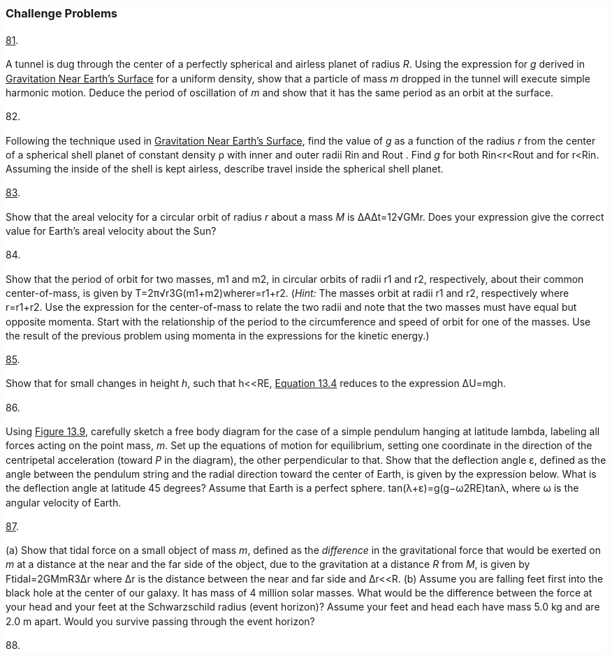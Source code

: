 ### Challenge Problems

[81][51]. 

A tunnel is dug through the center of a perfectly spherical and airless planet of radius _R_. Using the expression for _g_ derived in [Gravitation Near Earth’s Surface][52] for a uniform density, show that a particle of mass _m_ dropped in the tunnel will execute simple harmonic motion. Deduce the period of oscillation of _m_ and show that it has the same period as an orbit at the surface.

82\. 

Following the technique used in [Gravitation Near Earth’s Surface][52], find the value of _g_ as a function of the radius _r_ from the center of a spherical shell planet of constant density ρ with inner and outer radii Rin and Rout . Find _g_ for both Rin<r<Rout and for r<Rin. Assuming the inside of the shell is kept airless, describe travel inside the spherical shell planet.

[83][53]. 

Show that the areal velocity for a circular orbit of radius _r_ about a mass _M_ is ΔAΔt=12√GMr. Does your expression give the correct value for Earth’s areal velocity about the Sun?

84\. 

Show that the period of orbit for two masses, m1 and m2, in circular orbits of radii r1 and r2, respectively, about their common center-of-mass, is given by T=2π√r3G(m1+m2)wherer=r1+r2. (_Hint:_ The masses orbit at radii r1 and r2, respectively where r=r1+r2. Use the expression for the center-of-mass to relate the two radii and note that the two masses must have equal but opposite momenta. Start with the relationship of the period to the circumference and speed of orbit for one of the masses. Use the result of the previous problem using momenta in the expressions for the kinetic energy.)

[85][54]. 

Show that for small changes in height _h_, such that h<<RE, [Equation 13.4][55] reduces to the expression ΔU=mgh.

86\. 

Using [Figure 13.9][56], carefully sketch a free body diagram for the case of a simple pendulum hanging at latitude lambda, labeling all forces acting on the point mass, _m_. Set up the equations of motion for equilibrium, setting one coordinate in the direction of the centripetal acceleration (toward _P_ in the diagram), the other perpendicular to that. Show that the deflection angle ε, defined as the angle between the pendulum string and the radial direction toward the center of Earth, is given by the expression below. What is the deflection angle at latitude 45 degrees? Assume that Earth is a perfect sphere. tan(λ+ε)=g(g−ω2RE)tanλ, where ω is the angular velocity of Earth.

[87][57]. 

(a) Show that tidal force on a small object of mass _m_, defined as the _difference_ in the gravitational force that would be exerted on _m_ at a distance at the near and the far side of the object, due to the gravitation at a distance _R_ from _M_, is given by Ftidal=2GMmR3Δr where Δr is the distance between the near and far side and Δr<<R. (b) Assume you are falling feet first into the black hole at the center of our galaxy. It has mass of 4 million solar masses. What would be the difference between the force at your head and your feet at the Schwarzschild radius (event horizon)? Assume your feet and head each have mass 5.0 kg and are 2.0 m apart. Would you survive passing through the event horizon?

88\. 


   [1]: /contents/d50f6e32-0fda-46ef-a362-9bd36ca7c97d@11.28:e6aa980a-5228-5ee3-9de8-cdb28cc6d537@11.28#fs-id1168328367169-solution
   [2]: /contents/d50f6e32-0fda-46ef-a362-9bd36ca7c97d@11.28:e6aa980a-5228-5ee3-9de8-cdb28cc6d537@11.28#fs-id1168328367573-solution
   [3]: /contents/d50f6e32-0fda-46ef-a362-9bd36ca7c97d@11.28:e6aa980a-5228-5ee3-9de8-cdb28cc6d537@11.28#fs-id1168329150908-solution
   [4]: /contents/d50f6e32-0fda-46ef-a362-9bd36ca7c97d@11.28:e6aa980a-5228-5ee3-9de8-cdb28cc6d537@11.28#fs-id1168328227313-solution
   [5]: /contents/d50f6e32-0fda-46ef-a362-9bd36ca7c97d@11.28:e6aa980a-5228-5ee3-9de8-cdb28cc6d537@11.28#fs-id1168329332078-solution
   [6]: https://cnx.org/resources/549c77b943fedb6d621800d91671a87c2c9d345b
   [7]: /contents/d50f6e32-0fda-46ef-a362-9bd36ca7c97d@11.28:e6aa980a-5228-5ee3-9de8-cdb28cc6d537@11.28#fs-id1168328199356-solution
   [8]: /contents/d50f6e32-0fda-46ef-a362-9bd36ca7c97d@11.28:e6aa980a-5228-5ee3-9de8-cdb28cc6d537@11.28#fs-id1168328366602-solution
   [9]: /contents/d50f6e32-0fda-46ef-a362-9bd36ca7c97d@11.28:e6aa980a-5228-5ee3-9de8-cdb28cc6d537@11.28#fs-id1168328199977-solution
   [10]: /contents/d50f6e32-0fda-46ef-a362-9bd36ca7c97d@11.28:e6aa980a-5228-5ee3-9de8-cdb28cc6d537@11.28#fs-id1168327953090-solution
   [11]: https://cnx.org/resources/fd0d258446dda6db697e04fbb6bc4126806e4257
   [12]: /contents/d50f6e32-0fda-46ef-a362-9bd36ca7c97d@11.28:e6aa980a-5228-5ee3-9de8-cdb28cc6d537@11.28#fs-id1168328367241-solution
   [13]: /contents/d50f6e32-0fda-46ef-a362-9bd36ca7c97d@11.28:e6aa980a-5228-5ee3-9de8-cdb28cc6d537@11.28#fs-id1168328167976-solution
   [14]: /contents/d50f6e32-0fda-46ef-a362-9bd36ca7c97d@11.28:e6aa980a-5228-5ee3-9de8-cdb28cc6d537@11.28#fs-id1168325680813-solution
   [15]: /contents/d50f6e32-0fda-46ef-a362-9bd36ca7c97d@11.28:e6aa980a-5228-5ee3-9de8-cdb28cc6d537@11.28#fs-id1168327873685-solution
   [16]: /contents/d50f6e32-0fda-46ef-a362-9bd36ca7c97d@11.28:e6aa980a-5228-5ee3-9de8-cdb28cc6d537@11.28#fs-id1168325908945-solution
   [17]: /contents/d50f6e32-0fda-46ef-a362-9bd36ca7c97d@11.28:e6aa980a-5228-5ee3-9de8-cdb28cc6d537@11.28#fs-id1168329160258-solution
   [18]: /contents/d50f6e32-0fda-46ef-a362-9bd36ca7c97d@11.28:e6aa980a-5228-5ee3-9de8-cdb28cc6d537@11.28#fs-id1168326791261-solution
   [19]: /contents/d50f6e32-0fda-46ef-a362-9bd36ca7c97d@11.28:e6aa980a-5228-5ee3-9de8-cdb28cc6d537@11.28#fs-id1168326974350-solution
   [20]: /contents/d50f6e32-0fda-46ef-a362-9bd36ca7c97d@11.28:e6aa980a-5228-5ee3-9de8-cdb28cc6d537@11.28#fs-id1168326998023-solution
   [21]: /contents/d50f6e32-0fda-46ef-a362-9bd36ca7c97d@11.28:e6aa980a-5228-5ee3-9de8-cdb28cc6d537@11.28#fs-id1168325626560-solution
   [22]: /contents/d50f6e32-0fda-46ef-a362-9bd36ca7c97d@11.28:e6aa980a-5228-5ee3-9de8-cdb28cc6d537@11.28#fs-id1168325665712-solution
   [23]: /contents/d50f6e32-0fda-46ef-a362-9bd36ca7c97d@11.28:e6aa980a-5228-5ee3-9de8-cdb28cc6d537@11.28#fs-id1168328064118-solution
   [24]: /contents/d50f6e32-0fda-46ef-a362-9bd36ca7c97d@11.28:e6aa980a-5228-5ee3-9de8-cdb28cc6d537@11.28#fs-id1168328253442-solution
   [25]: /contents/d50f6e32-0fda-46ef-a362-9bd36ca7c97d@11.28:e6aa980a-5228-5ee3-9de8-cdb28cc6d537@11.28#fs-id1168325679618-solution
   [26]: /contents/d50f6e32-0fda-46ef-a362-9bd36ca7c97d@11.28:4af9fe22-71d3-449c-b0a2-b60644650089@9
   [27]: /contents/d50f6e32-0fda-46ef-a362-9bd36ca7c97d@11.28:e6aa980a-5228-5ee3-9de8-cdb28cc6d537@11.28#fs-id1168329105797-solution
   [28]: /contents/d50f6e32-0fda-46ef-a362-9bd36ca7c97d@11.28:e6aa980a-5228-5ee3-9de8-cdb28cc6d537@11.28#fs-id1168326926286-solution
   [29]: /contents/d50f6e32-0fda-46ef-a362-9bd36ca7c97d@11.28:e6aa980a-5228-5ee3-9de8-cdb28cc6d537@11.28#fs-id1168329319495-solution
   [30]: /contents/d50f6e32-0fda-46ef-a362-9bd36ca7c97d@11.28:e6aa980a-5228-5ee3-9de8-cdb28cc6d537@11.28#fs-id1168329151836-solution
   [31]: /contents/d50f6e32-0fda-46ef-a362-9bd36ca7c97d@11.28:642b2585-91ac-4f11-9774-391f2124cd71@5#fs-id1168325704005
   [32]: /contents/d50f6e32-0fda-46ef-a362-9bd36ca7c97d@11.28:e6aa980a-5228-5ee3-9de8-cdb28cc6d537@11.28#fs-id1168328366493-solution
   [33]: /contents/d50f6e32-0fda-46ef-a362-9bd36ca7c97d@11.28:642b2585-91ac-4f11-9774-391f2124cd71@5#CNX_UPhysics_13_06_TidalForce
   [34]: /contents/d50f6e32-0fda-46ef-a362-9bd36ca7c97d@11.28:642b2585-91ac-4f11-9774-391f2124cd71@5
   [35]: /contents/d50f6e32-0fda-46ef-a362-9bd36ca7c97d@11.28:e6aa980a-5228-5ee3-9de8-cdb28cc6d537@11.28#fs-id1168328059444-solution
   [36]: /contents/d50f6e32-0fda-46ef-a362-9bd36ca7c97d@11.28:e6aa980a-5228-5ee3-9de8-cdb28cc6d537@11.28#fs-id1168325680813-solution0
   [37]: /contents/d50f6e32-0fda-46ef-a362-9bd36ca7c97d@11.28:e6aa980a-5228-5ee3-9de8-cdb28cc6d537@11.28#fs-id1168328025325-solution
   [38]: /contents/d50f6e32-0fda-46ef-a362-9bd36ca7c97d@11.28:e6aa980a-5228-5ee3-9de8-cdb28cc6d537@11.28#fs-id1168328280367-solution
   [39]: /contents/d50f6e32-0fda-46ef-a362-9bd36ca7c97d@11.28:e6aa980a-5228-5ee3-9de8-cdb28cc6d537@11.28#fs-id1168328297525-solution
   [40]: /contents/d50f6e32-0fda-46ef-a362-9bd36ca7c97d@11.28:0103ee2d-bb14-4373-9c21-266f263f500f@8#fs-id1168326928051
   [41]: /contents/d50f6e32-0fda-46ef-a362-9bd36ca7c97d@11.28:0103ee2d-bb14-4373-9c21-266f263f500f@8#fs-id1168326928404
   [42]: /contents/d50f6e32-0fda-46ef-a362-9bd36ca7c97d@11.28:e6aa980a-5228-5ee3-9de8-cdb28cc6d537@11.28#fs-id1168328297557-solution
   [43]: /contents/d50f6e32-0fda-46ef-a362-9bd36ca7c97d@11.28:e6aa980a-5228-5ee3-9de8-cdb28cc6d537@11.28#fs-id1168328277302-solution
   [44]: /contents/d50f6e32-0fda-46ef-a362-9bd36ca7c97d@11.28:e6aa980a-5228-5ee3-9de8-cdb28cc6d537@11.28#fs-id1168325860673-solution
   [45]: /contents/d50f6e32-0fda-46ef-a362-9bd36ca7c97d@11.28:e6aa980a-5228-5ee3-9de8-cdb28cc6d537@11.28#fs-id1168325985894-solution
   [46]: /contents/d50f6e32-0fda-46ef-a362-9bd36ca7c97d@11.28:e6aa980a-5228-5ee3-9de8-cdb28cc6d537@11.28#fs-id1168328301379-solution
   [47]: /contents/d50f6e32-0fda-46ef-a362-9bd36ca7c97d@11.28:f2c8f74a-c613-4e2f-8b53-ab6746579382@6#fs-id1168329150881
   [48]: /contents/d50f6e32-0fda-46ef-a362-9bd36ca7c97d@11.28:e6aa980a-5228-5ee3-9de8-cdb28cc6d537@11.28#fs-id1168328286374-solution
   [49]: /contents/d50f6e32-0fda-46ef-a362-9bd36ca7c97d@11.28:b97a10e0-d98b-4b67-8210-0a23d7ba9e25@7
   [50]: /contents/d50f6e32-0fda-46ef-a362-9bd36ca7c97d@11.28:e6aa980a-5228-5ee3-9de8-cdb28cc6d537@11.28#fs-id1168328241487-solution
   [51]: /contents/d50f6e32-0fda-46ef-a362-9bd36ca7c97d@11.28:e6aa980a-5228-5ee3-9de8-cdb28cc6d537@11.28#fs-id1168326030683-solution
   [52]: /contents/d50f6e32-0fda-46ef-a362-9bd36ca7c97d@11.28:650a7cb9-5d98-4608-8257-8a2ed6ddcbad@7
   [53]: /contents/d50f6e32-0fda-46ef-a362-9bd36ca7c97d@11.28:e6aa980a-5228-5ee3-9de8-cdb28cc6d537@11.28#fs-id1168328319422-solution
   [54]: /contents/d50f6e32-0fda-46ef-a362-9bd36ca7c97d@11.28:e6aa980a-5228-5ee3-9de8-cdb28cc6d537@11.28#fs-id1168325718577-solution
   [55]: /contents/d50f6e32-0fda-46ef-a362-9bd36ca7c97d@11.28:0103ee2d-bb14-4373-9c21-266f263f500f@8#fs-id1168329108070
   [56]: /contents/d50f6e32-0fda-46ef-a362-9bd36ca7c97d@11.28:650a7cb9-5d98-4608-8257-8a2ed6ddcbad@7#CNX_UPhysics_13_02_ApparentW
   [57]: /contents/d50f6e32-0fda-46ef-a362-9bd36ca7c97d@11.28:e6aa980a-5228-5ee3-9de8-cdb28cc6d537@11.28#fs-id1168328321280-solution
   [58]: /contents/d50f6e32-0fda-46ef-a362-9bd36ca7c97d@11.28:b97a10e0-d98b-4b67-8210-0a23d7ba9e25@7#fs-id1168328256234